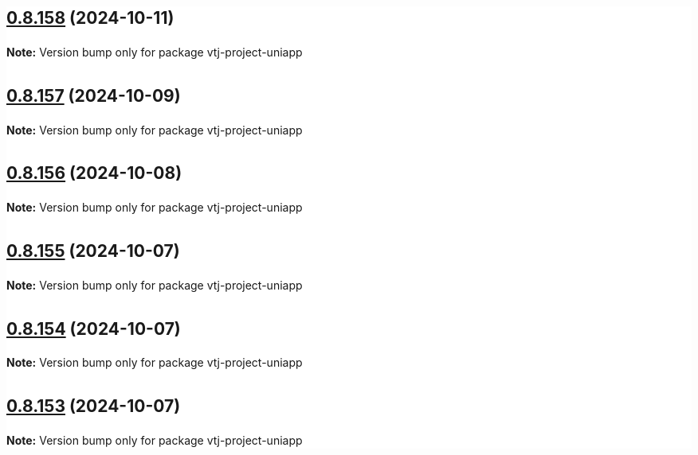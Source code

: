 




## [0.8.158](https://gitee.com/newgateway/vtj/compare/vtj-project-uniapp@0.8.157...vtj-project-uniapp@0.8.158) (2024-10-11)

**Note:** Version bump only for package vtj-project-uniapp





## [0.8.157](https://gitee.com/newgateway/vtj/compare/vtj-project-uniapp@0.8.156...vtj-project-uniapp@0.8.157) (2024-10-09)

**Note:** Version bump only for package vtj-project-uniapp





## [0.8.156](https://gitee.com/newgateway/vtj/compare/vtj-project-uniapp@0.8.155...vtj-project-uniapp@0.8.156) (2024-10-08)

**Note:** Version bump only for package vtj-project-uniapp






## [0.8.155](https://gitee.com/newgateway/vtj/compare/vtj-project-uniapp@0.8.154...vtj-project-uniapp@0.8.155) (2024-10-07)

**Note:** Version bump only for package vtj-project-uniapp






## [0.8.154](https://gitee.com/newgateway/vtj/compare/vtj-project-uniapp@0.8.153...vtj-project-uniapp@0.8.154) (2024-10-07)

**Note:** Version bump only for package vtj-project-uniapp





## [0.8.153](https://gitee.com/newgateway/vtj/compare/vtj-project-uniapp@0.8.152...vtj-project-uniapp@0.8.153) (2024-10-07)

**Note:** Version bump only for package vtj-project-uniapp
